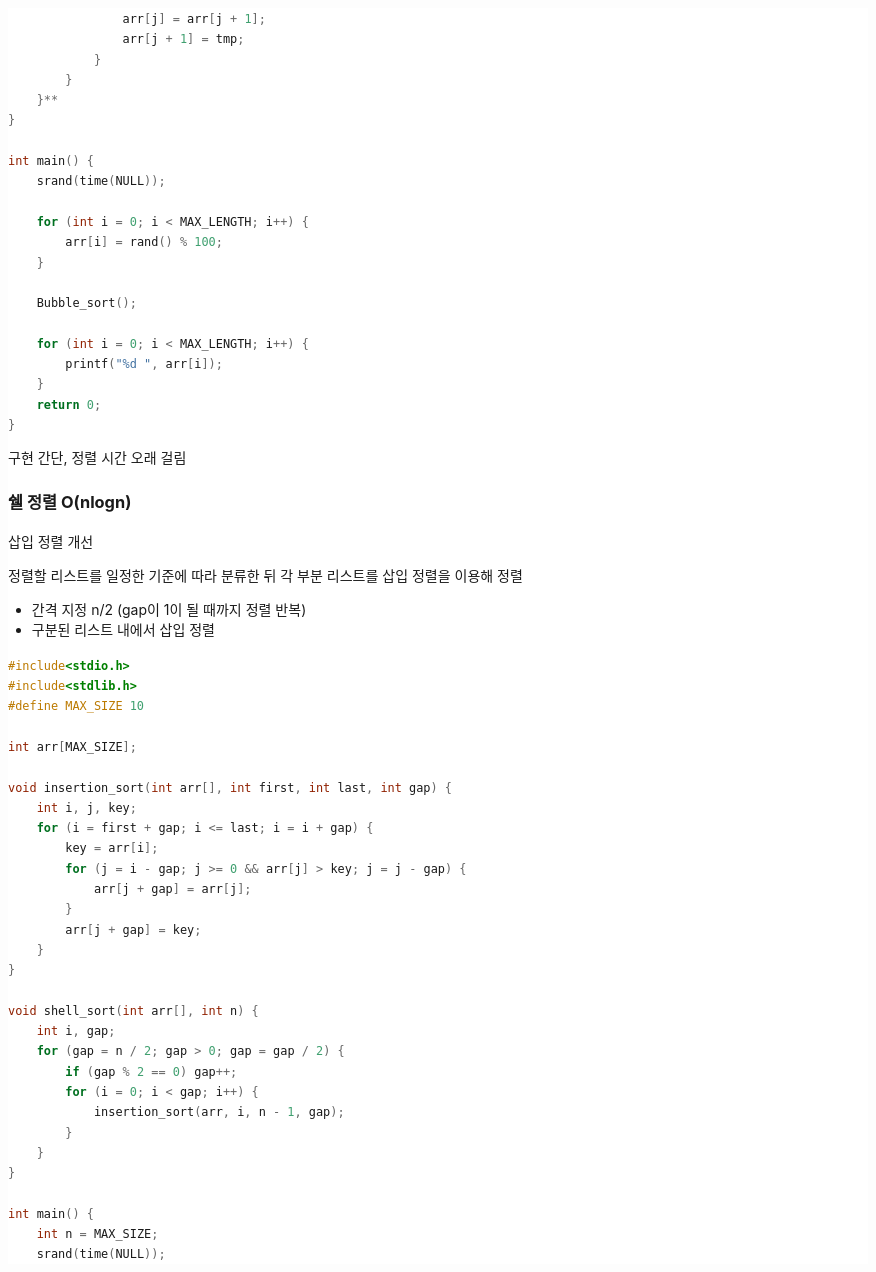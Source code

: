 ```c
				arr[j] = arr[j + 1];
				arr[j + 1] = tmp;
			}
		}
	}**
}

int main() {
	srand(time(NULL));

	for (int i = 0; i < MAX_LENGTH; i++) {
		arr[i] = rand() % 100;
	}
	
	Bubble_sort();

	for (int i = 0; i < MAX_LENGTH; i++) {
		printf("%d ", arr[i]);
	}
	return 0;
}
```

구현 간단, 정렬 시간 오래 걸림 

### 쉘 정렬 O(nlogn)

삽입 정렬 개선

정렬할 리스트를 일정한 기준에 따라 분류한 뒤 각 부분 리스트를 삽입 정렬을 이용해 정렬

- 간격 지정 n/2 (gap이 1이 될 때까지 정렬 반복)
- 구분된 리스트 내에서 삽입 정렬

```c
#include<stdio.h>
#include<stdlib.h>
#define MAX_SIZE 10

int arr[MAX_SIZE];

void insertion_sort(int arr[], int first, int last, int gap) {
	int i, j, key;
	for (i = first + gap; i <= last; i = i + gap) {
		key = arr[i];
		for (j = i - gap; j >= 0 && arr[j] > key; j = j - gap) {
			arr[j + gap] = arr[j];
		}
		arr[j + gap] = key;
	}
}

void shell_sort(int arr[], int n) {
	int i, gap;
	for (gap = n / 2; gap > 0; gap = gap / 2) {
		if (gap % 2 == 0) gap++;
		for (i = 0; i < gap; i++) {
			insertion_sort(arr, i, n - 1, gap);
		}
	}
}

int main() {
	int n = MAX_SIZE;
	srand(time(NULL));
```